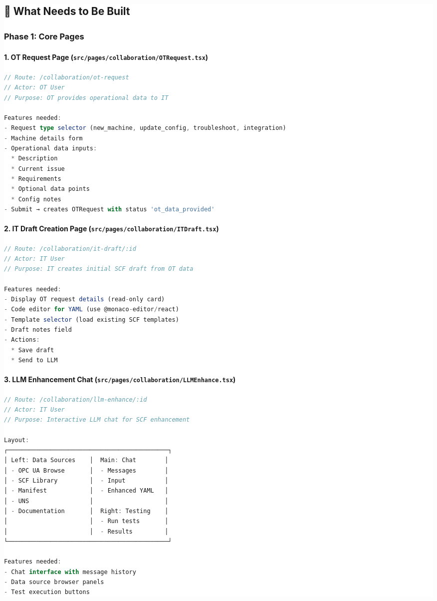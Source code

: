 ## 🎯 What Needs to Be Built

### Phase 1: Core Pages

#### 1. OT Request Page (`src/pages/collaboration/OTRequest.tsx`)
```typescript
// Route: /collaboration/ot-request
// Actor: OT User
// Purpose: OT provides operational data to IT

Features needed:
- Request type selector (new_machine, update_config, troubleshoot, integration)
- Machine details form
- Operational data inputs:
  * Description
  * Current issue
  * Requirements
  * Optional data points
  * Config notes
- Submit → creates OTRequest with status 'ot_data_provided'
```

#### 2. IT Draft Creation Page (`src/pages/collaboration/ITDraft.tsx`)
```typescript
// Route: /collaboration/it-draft/:id
// Actor: IT User
// Purpose: IT creates initial SCF draft from OT data

Features needed:
- Display OT request details (read-only card)
- Code editor for YAML (use @monaco-editor/react)
- Template selector (load existing SCF templates)
- Draft notes field
- Actions:
  * Save draft
  * Send to LLM
```

#### 3. LLM Enhancement Chat (`src/pages/collaboration/LLMEnhance.tsx`)
```typescript
// Route: /collaboration/llm-enhance/:id
// Actor: IT User
// Purpose: Interactive LLM chat for SCF enhancement

Layout:
┌─────────────────────────────────────────────┐
│ Left: Data Sources    │  Main: Chat        │
│ - OPC UA Browse       │  - Messages        │
│ - SCF Library         │  - Input           │
│ - Manifest            │  - Enhanced YAML   │
│ - UNS                 │                    │
│ - Documentation       │  Right: Testing    │
│                       │  - Run tests       │
│                       │  - Results         │
└─────────────────────────────────────────────┘

Features needed:
- Chat interface with message history
- Data source browser panels
- Test execution buttons
```